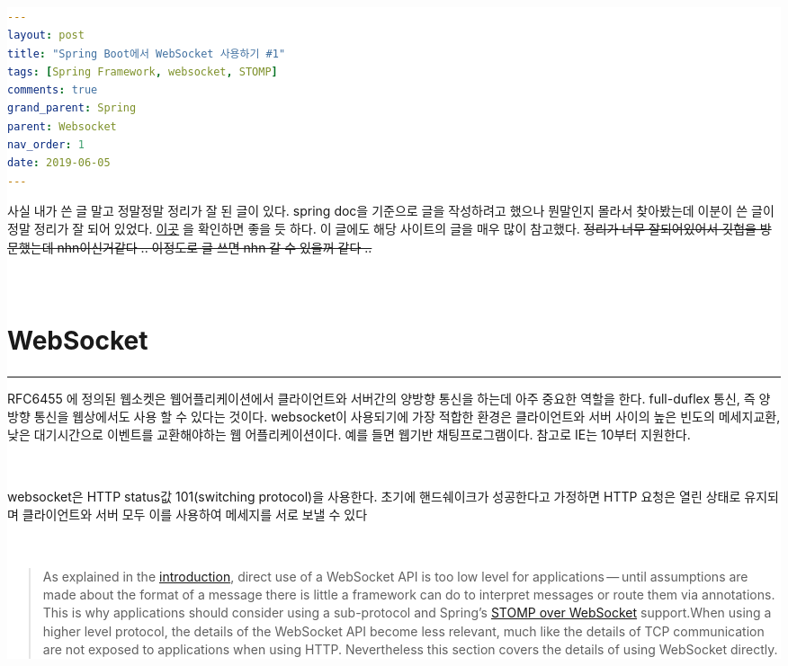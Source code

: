 ```yaml
---
layout: post
title: "Spring Boot에서 WebSocket 사용하기 #1"
tags: [Spring Framework, websocket, STOMP]
comments: true
grand_parent: Spring
parent: Websocket
nav_order: 1
date: 2019-06-05
---
```














사실 내가 쓴 글 말고 정말정말 정리가 잘 된 글이 있다. spring doc을 기준으로 글을 작성하려고 했으나 뭔말인지 몰라서 찾아봤는데 이분이 쓴 글이 정말 정리가 잘 되어 있었다.  [이곳](https://supawer0728.github.io/2018/03/30/spring-websocket/) 을 확인하면 좋을 듯 하다. 이 글에도 해당 사이트의 글을 매우 많이 참고했다. ~~정리가 너무 잘되어있어서 깃헙을 방문했는데 nhn이신거같다 .. 이정도로 글 쓰면 nhn 갈 수 있을꺼 같다 ..~~ 

<br>





# WebSocket

***



RFC6455 에 정의된 웹소켓은 웹어플리케이션에서 클라이언트와 서버간의 양방향 통신을 하는데 아주 중요한 역할을 한다. full-duflex 통신, 즉 양방향 통신을 웹상에서도 사용 할 수 있다는 것이다.  websocket이 사용되기에 가장 적합한 환경은 클라이언트와 서버 사이의 높은 빈도의 메세지교환, 낮은 대기시간으로 이벤트를 교환해야하는 웹 어플리케이션이다. 예를 들면 웹기반 채팅프로그램이다. 참고로 IE는 10부터 지원한다.

<br>

websocket은 HTTP status값 101(switching protocol)을 사용한다. 초기에 핸드쉐이크가 성공한다고 가정하면 HTTP 요청은 열린 상태로 유지되며 클라이언트와 서버 모두 이를 사용하여 메세지를 서로 보낼 수 있다

<br>



> As explained in the [introduction](https://docs.spring.io/spring-framework/docs/5.0.0.M1/spring-framework-reference/html/websocket.html#websocket-intro-sub-protocol), direct use of a WebSocket API is too low level for applications — until assumptions are made about the format of a message there is little a framework can do to interpret messages or route them via annotations. This is why applications should consider using a sub-protocol and Spring’s [STOMP over WebSocket](https://docs.spring.io/spring-framework/docs/5.0.0.M1/spring-framework-reference/html/websocket.html#websocket-stomp) support.When using a higher level protocol, the details of the WebSocket API become less relevant, much like the details of TCP communication are not exposed to applications when using HTTP. Nevertheless this section covers the details of using WebSocket directly.

